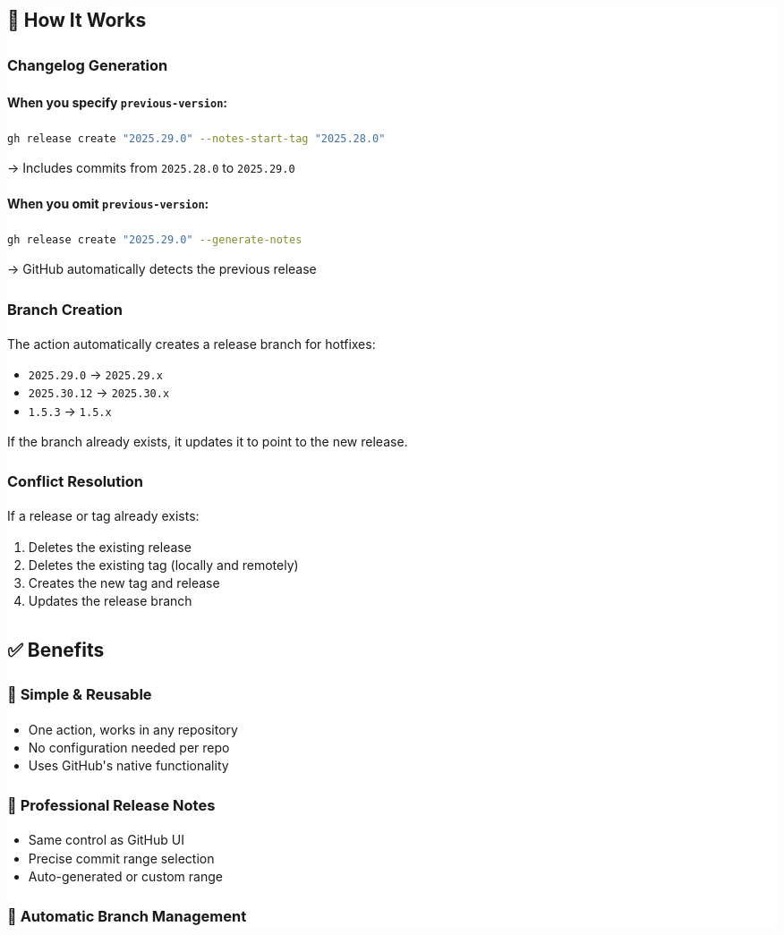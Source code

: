 ## 🔧 How It Works

### Changelog Generation

#### When you specify `previous-version`:

```bash
gh release create "2025.29.0" --notes-start-tag "2025.28.0"
```

→ Includes commits from `2025.28.0` to `2025.29.0`

#### When you omit `previous-version`:

```bash
gh release create "2025.29.0" --generate-notes
```

→ GitHub automatically detects the previous release

### Branch Creation

The action automatically creates a release branch for hotfixes:

-   `2025.29.0` → `2025.29.x`
-   `2025.30.12` → `2025.30.x`
-   `1.5.3` → `1.5.x`

If the branch already exists, it updates it to point to the new release.

### Conflict Resolution

If a release or tag already exists:

1. Deletes the existing release
2. Deletes the existing tag (locally and remotely)
3. Creates the new tag and release
4. Updates the release branch

## ✅ Benefits

### 🎯 **Simple & Reusable**

-   One action, works in any repository
-   No configuration needed per repo
-   Uses GitHub's native functionality

### 📝 **Professional Release Notes**

-   Same control as GitHub UI
-   Precise commit range selection
-   Auto-generated or custom range

### 🌿 **Automatic Branch Management**
